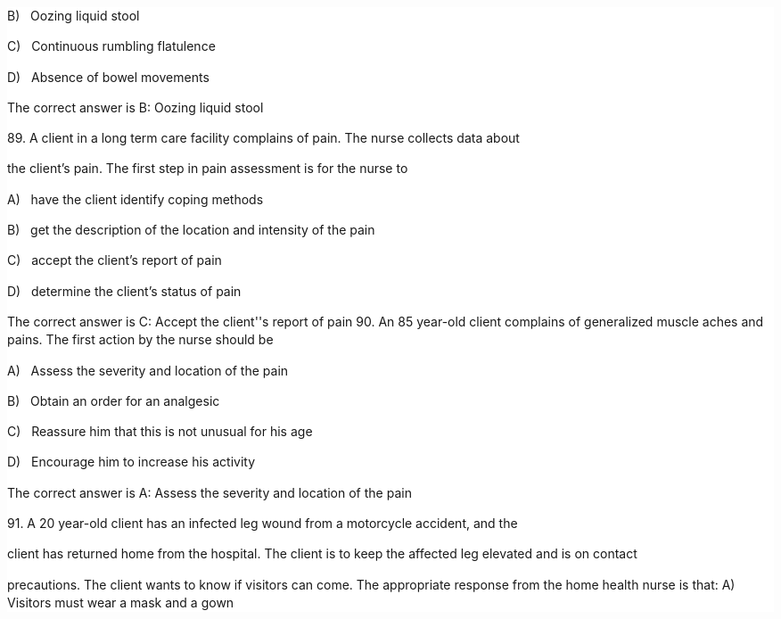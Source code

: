 B)   Oozing
liquid stool 

C)   Continuous
rumbling flatulence 

D)   Absence
of bowel movements 

The correct answer is B: Oozing liquid
stool 

89\. A
client in a long term care facility complains of pain. The nurse collects data
about 

the client’s pain. The first step in pain
assessment is for the nurse to 

A)   have
the client identify coping methods 

B)   get
the description of the location and intensity of the pain 

C)   accept
the client’s report of pain 

D)   determine
the client’s status of pain 

The correct answer is C: Accept the
client''s report of pain 90. An
85 year-old client complains of generalized muscle aches and pains. The first
action by the nurse should be 

A)   Assess
the severity and location of the pain 

B)   Obtain
an order for an analgesic 

C)   Reassure
him that this is not unusual for his age 

D)   Encourage
him to increase his activity 

The correct answer is A: Assess the
severity and location of the pain 

91\. A
20 year-old client has an infected leg wound from a motorcycle accident, and
the 

client has returned home from the hospital. The client is to
keep the affected leg elevated and is on contact 

precautions. The client wants to know if
visitors can come. The appropriate response from the home health nurse is that:
A) Visitors must wear a mask
and a gown 
